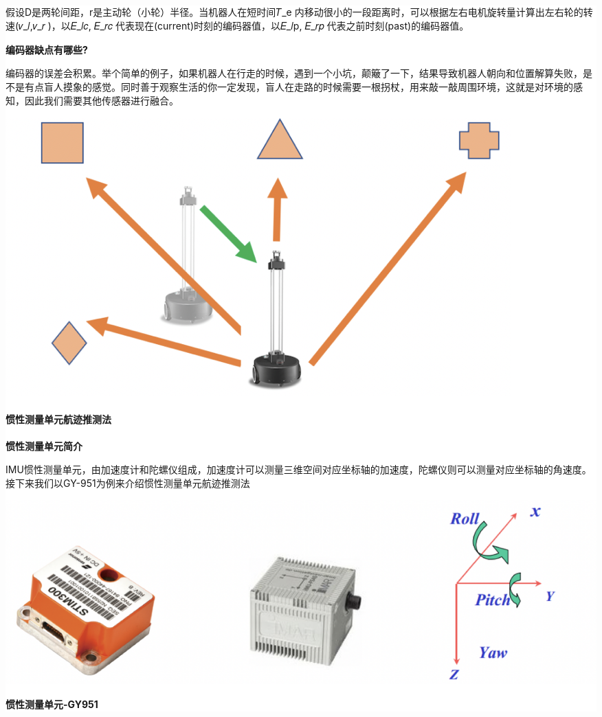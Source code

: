 假设D是两轮间距，r是主动轮（小轮）半径。当机器人在短时间𝑇_e 内移动很小的一段距离时，可以根据左右电机旋转量计算出左右轮的转速(𝑣_𝑙,𝑣_𝑟 )，以𝐸_𝑙𝑐, 𝐸_𝑟𝑐 代表现在(current)时刻的编码器值，以𝐸_𝑙p, 𝐸_𝑟𝑝 代表之前时刻(past)的编码器值。

**编码器缺点有哪些?**

编码器的误差会积累。举个简单的例子，如果机器人在行走的时候，遇到一个小坑，颠簸了一下，结果导致机器人朝向和位置解算失败，是不是有点盲人摸象的感觉。同时善于观察生活的你一定发现，盲人在走路的时候需要一根拐杖，用来敲一敲周围环境，这就是对环境的感知，因此我们需要其他传感器进行融合。 

![59](images/Figure_4.13.png)

#### 惯性测量单元航迹推测法

**惯性测量单元简介**

IMU惯性测量单元，由加速度计和陀螺仪组成，加速度计可以测量三维空间对应坐标轴的加速度，陀螺仪则可以测量对应坐标轴的角速度。接下来我们以GY-951为例来介绍惯性测量单元航迹推测法

![60](images/Figure_4.14.png)

**惯性测量单元-GY951**
